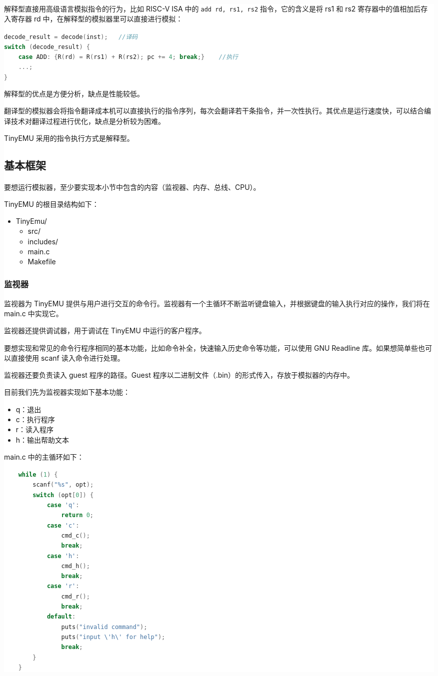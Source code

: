 解释型直接用高级语言模拟指令的行为，比如 RISC-V ISA 中的 `add rd, rs1, rs2` 指令，它的含义是将 rs1 和 rs2 寄存器中的值相加后存入寄存器 rd 中，在解释型的模拟器里可以直接进行模拟：

```c
decode_result = decode(inst);	//译码
switch (decode_result) {
    case ADD: {R(rd) = R(rs1) + R(rs2); pc += 4; break;}	//执行
    ...;
}
```

解释型的优点是方便分析，缺点是性能较低。

翻译型的模拟器会将指令翻译成本机可以直接执行的指令序列，每次会翻译若干条指令，并一次性执行。其优点是运行速度快，可以结合编译技术对翻译过程进行优化，缺点是分析较为困难。

TinyEMU 采用的指令执行方式是解释型。

## 基本框架

要想运行模拟器，至少要实现本小节中包含的内容（监视器、内存、总线、CPU）。

TinyEMU 的根目录结构如下：

- TinyEmu/
  - src/
  - includes/
  - main.c
  - Makefile

### 监视器

监视器为 TinyEMU 提供与用户进行交互的命令行。监视器有一个主循环不断监听键盘输入，并根据键盘的输入执行对应的操作，我们将在 main.c 中实现它。

监视器还提供调试器，用于调试在 TinyEMU 中运行的客户程序。

要想实现和常见的命令行程序相同的基本功能，比如命令补全，快速输入历史命令等功能，可以使用 GNU Readline 库。如果想简单些也可以直接使用 scanf 读入命令进行处理。

监视器还要负责读入 guest 程序的路径。Guest 程序以二进制文件（.bin）的形式传入，存放于模拟器的内存中。

目前我们先为监视器实现如下基本功能：

- q：退出
- c：执行程序
- r：读入程序
- h：输出帮助文本

main.c 中的主循环如下：

```c
    while (1) {
        scanf("%s", opt);
        switch (opt[0]) {
            case 'q':
                return 0;
            case 'c':
                cmd_c();
                break;
            case 'h':
                cmd_h();
                break;
            case 'r':
                cmd_r();
                break;
            default:
                puts("invalid command");
                puts("input \'h\' for help");
                break;
        }
    }
```


[1]: https://tinylab.org/writing-a-simple-riscv-emulator-in-plain-c/
[2]: https://github.com/d0iasm/rvemu
[3]: https://book.rvemu.app/
[4]: https://www.bilibili.com/video/BV1Zb4y1k7RJ
[5]: https://github.com/NJU-ProjectN/nemu